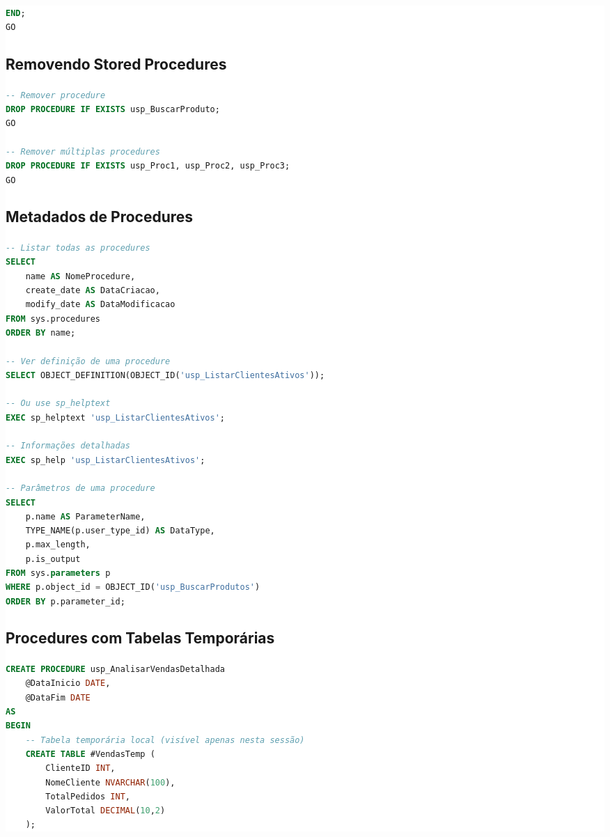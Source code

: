 ```sql
END;
GO
```

## Removendo Stored Procedures

```sql
-- Remover procedure
DROP PROCEDURE IF EXISTS usp_BuscarProduto;
GO

-- Remover múltiplas procedures
DROP PROCEDURE IF EXISTS usp_Proc1, usp_Proc2, usp_Proc3;
GO
```

## Metadados de Procedures

```sql
-- Listar todas as procedures
SELECT
    name AS NomeProcedure,
    create_date AS DataCriacao,
    modify_date AS DataModificacao
FROM sys.procedures
ORDER BY name;

-- Ver definição de uma procedure
SELECT OBJECT_DEFINITION(OBJECT_ID('usp_ListarClientesAtivos'));

-- Ou use sp_helptext
EXEC sp_helptext 'usp_ListarClientesAtivos';

-- Informações detalhadas
EXEC sp_help 'usp_ListarClientesAtivos';

-- Parâmetros de uma procedure
SELECT
    p.name AS ParameterName,
    TYPE_NAME(p.user_type_id) AS DataType,
    p.max_length,
    p.is_output
FROM sys.parameters p
WHERE p.object_id = OBJECT_ID('usp_BuscarProdutos')
ORDER BY p.parameter_id;
```

## Procedures com Tabelas Temporárias

```sql
CREATE PROCEDURE usp_AnalisarVendasDetalhada
    @DataInicio DATE,
    @DataFim DATE
AS
BEGIN
    -- Tabela temporária local (visível apenas nesta sessão)
    CREATE TABLE #VendasTemp (
        ClienteID INT,
        NomeCliente NVARCHAR(100),
        TotalPedidos INT,
        ValorTotal DECIMAL(10,2)
    );

```